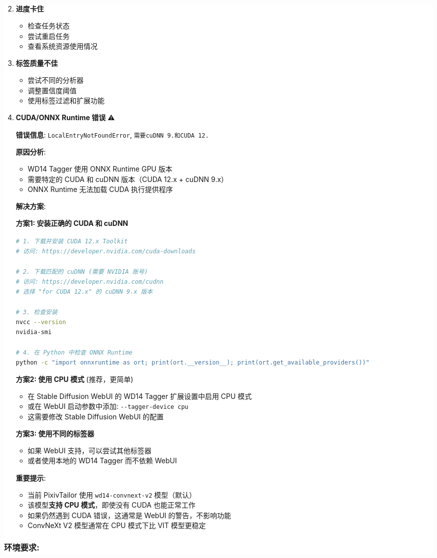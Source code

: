2. **进度卡住**
   - 检查任务状态
   - 尝试重启任务
   - 查看系统资源使用情况

3. **标签质量不佳**
   - 尝试不同的分析器
   - 调整置信度阈值
   - 使用标签过滤和扩展功能

4. **CUDA/ONNX Runtime 错误** ⚠️
   
   **错误信息**: `LocalEntryNotFoundError`, `需要cuDNN 9.和CUDA 12.`
   
   **原因分析**:
   - WD14 Tagger 使用 ONNX Runtime GPU 版本
   - 需要特定的 CUDA 和 cuDNN 版本（CUDA 12.x + cuDNN 9.x）
   - ONNX Runtime 无法加载 CUDA 执行提供程序
   
   **解决方案**:
   
   **方案1: 安装正确的 CUDA 和 cuDNN**
   ```bash
   # 1. 下载并安装 CUDA 12.x Toolkit
   # 访问: https://developer.nvidia.com/cuda-downloads
   
   # 2. 下载匹配的 cuDNN (需要 NVIDIA 账号)
   # 访问: https://developer.nvidia.com/cudnn
   # 选择 "for CUDA 12.x" 的 cuDNN 9.x 版本
   
   # 3. 检查安装
   nvcc --version
   nvidia-smi
   
   # 4. 在 Python 中检查 ONNX Runtime
   python -c "import onnxruntime as ort; print(ort.__version__); print(ort.get_available_providers())"
   ```
   
   **方案2: 使用 CPU 模式** (推荐，更简单)
   - 在 Stable Diffusion WebUI 的 WD14 Tagger 扩展设置中启用 CPU 模式
   - 或在 WebUI 启动参数中添加: `--tagger-device cpu`
   - 这需要修改 Stable Diffusion WebUI 的配置
   
   **方案3: 使用不同的标签器**
   - 如果 WebUI 支持，可以尝试其他标签器
   - 或者使用本地的 WD14 Tagger 而不依赖 WebUI
   
   **重要提示**:
   - 当前 PixivTailor 使用 `wd14-convnext-v2` 模型（默认）
   - 该模型**支持 CPU 模式**，即使没有 CUDA 也能正常工作
   - 如果仍然遇到 CUDA 错误，这通常是 WebUI 的警告，不影响功能
   - ConvNeXt V2 模型通常在 CPU 模式下比 VIT 模型更稳定

### 环境要求:

